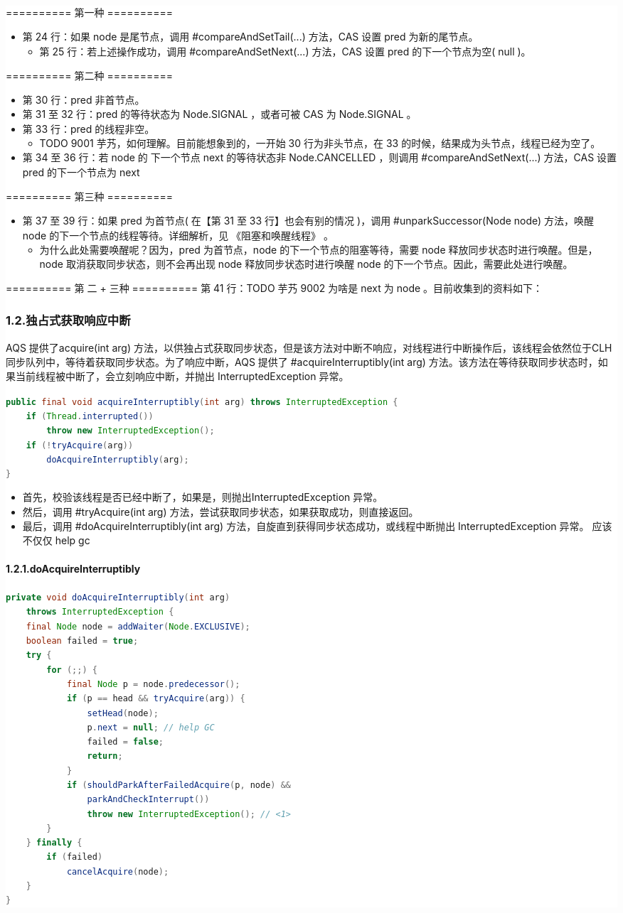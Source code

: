 ========== 第一种 ==========

* 第 24 行：如果 node 是尾节点，调用 #compareAndSetTail(...) 方法，CAS 设置 pred 为新的尾节点。
  * 第 25 行：若上述操作成功，调用 #compareAndSetNext(...) 方法，CAS 设置 pred 的下一个节点为空( null )。

========== 第二种 ==========
* 第 30 行：pred 非首节点。
* 第 31 至 32 行：pred 的等待状态为 Node.SIGNAL ，或者可被 CAS 为 Node.SIGNAL 。
* 第 33 行：pred 的线程非空。
  * TODO 9001 芋艿，如何理解。目前能想象到的，一开始 30 行为非头节点，在 33 的时候，结果成为头节点，线程已经为空了。
* 第 34 至 36 行：若 node 的 下一个节点 next 的等待状态非 Node.CANCELLED ，则调用 #compareAndSetNext(...) 方法，CAS 设置 pred 的下一个节点为 next

========== 第三种 ==========

* 第 37 至 39 行：如果 pred 为首节点(  在【第 31 至 33 行】也会有别的情况 )，调用 #unparkSuccessor(Node node) 方法，唤醒 node 的下一个节点的线程等待。详细解析，见 《阻塞和唤醒线程》 。
  * 为什么此处需要唤醒呢？因为，pred 为首节点，node 的下一个节点的阻塞等待，需要 node 释放同步状态时进行唤醒。但是，node 取消获取同步状态，则不会再出现 node 释放同步状态时进行唤醒 node 的下一个节点。因此，需要此处进行唤醒。

========== 第 二 + 三种 ==========
第 41 行：TODO 芋艿 9002 为啥是 next 为 node 。目前收集到的资料如下：

### 1.2.独占式获取响应中断

AQS 提供了acquire(int arg) 方法，以供独占式获取同步状态，但是该方法对中断不响应，对线程进行中断操作后，该线程会依然位于CLH同步队列中，等待着获取同步状态。为了响应中断，AQS 提供了 #acquireInterruptibly(int arg) 方法。该方法在等待获取同步状态时，如果当前线程被中断了，会立刻响应中断，并抛出 InterruptedException 异常。

```java
public final void acquireInterruptibly(int arg) throws InterruptedException {
    if (Thread.interrupted())
        throw new InterruptedException();
    if (!tryAcquire(arg))
        doAcquireInterruptibly(arg);
}
```

* 首先，校验该线程是否已经中断了，如果是，则抛出InterruptedException 异常。
* 然后，调用 #tryAcquire(int arg) 方法，尝试获取同步状态，如果获取成功，则直接返回。
* 最后，调用 #doAcquireInterruptibly(int arg) 方法，自旋直到获得同步状态成功，或线程中断抛出 InterruptedException 异常。
应该不仅仅 help gc

#### 1.2.1.doAcquireInterruptibly

```java
private void doAcquireInterruptibly(int arg)
    throws InterruptedException {
    final Node node = addWaiter(Node.EXCLUSIVE);
    boolean failed = true;
    try {
        for (;;) {
            final Node p = node.predecessor();
            if (p == head && tryAcquire(arg)) {
                setHead(node);
                p.next = null; // help GC
                failed = false;
                return;
            }
            if (shouldParkAfterFailedAcquire(p, node) &&
                parkAndCheckInterrupt())
                throw new InterruptedException(); // <1>
        }
    } finally {
        if (failed)
            cancelAcquire(node);
    }
}
```
